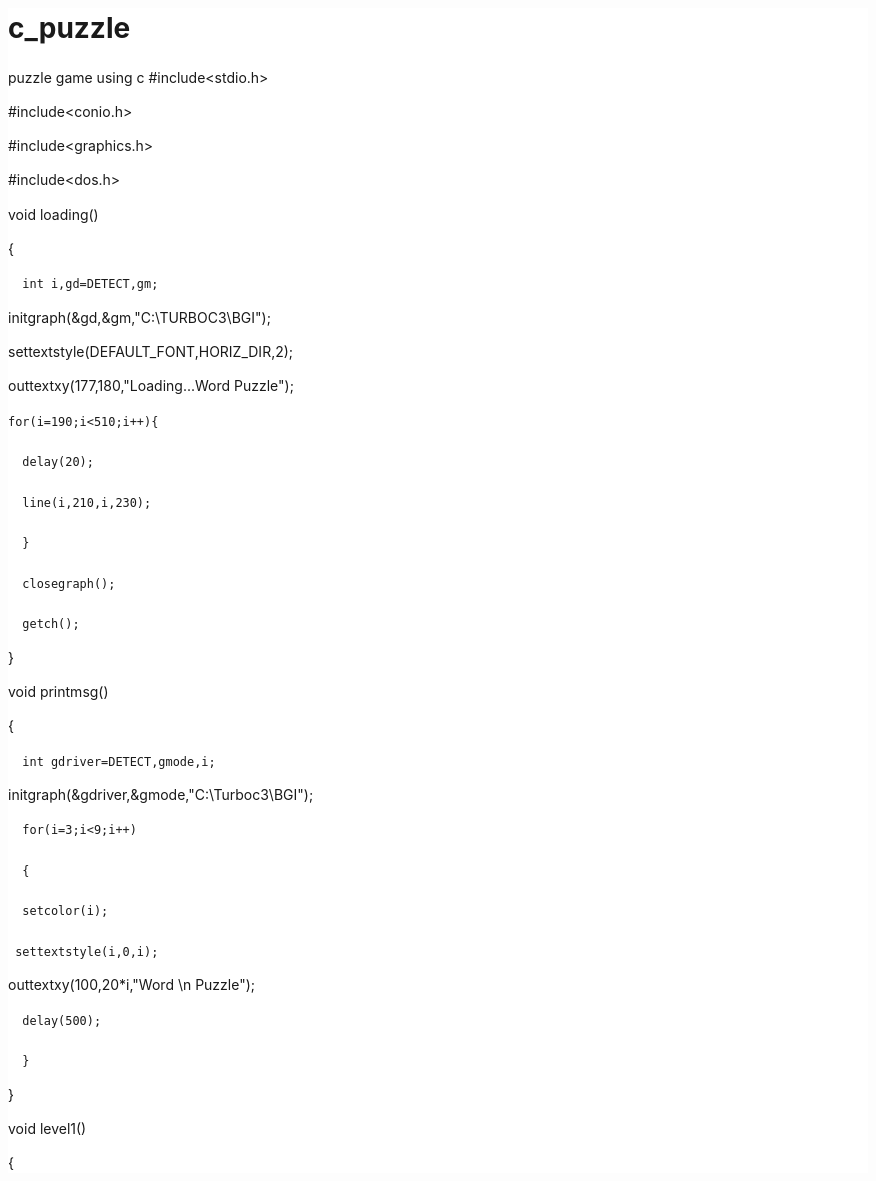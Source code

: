# c_puzzle
puzzle game using c
#include<stdio.h>

#include<conio.h>

#include<graphics.h>

#include<dos.h>

void loading()

{

      int i,gd=DETECT,gm;

initgraph(&gd,&gm,"C:\\TURBOC3\\BGI");

settextstyle(DEFAULT_FONT,HORIZ_DIR,2);

outtextxy(177,180,"Loading...Word Puzzle");

    for(i=190;i<510;i++){

      delay(20);

      line(i,210,i,230);

      }

      closegraph();

      getch();

}

void printmsg()

{

      int gdriver=DETECT,gmode,i;

initgraph(&gdriver,&gmode,"C:\\Turboc3\\BGI");

      for(i=3;i<9;i++)

      {

      setcolor(i);

     settextstyle(i,0,i);

outtextxy(100,20*i,"Word \n Puzzle");

      delay(500);

      }

}

void level1()

{
